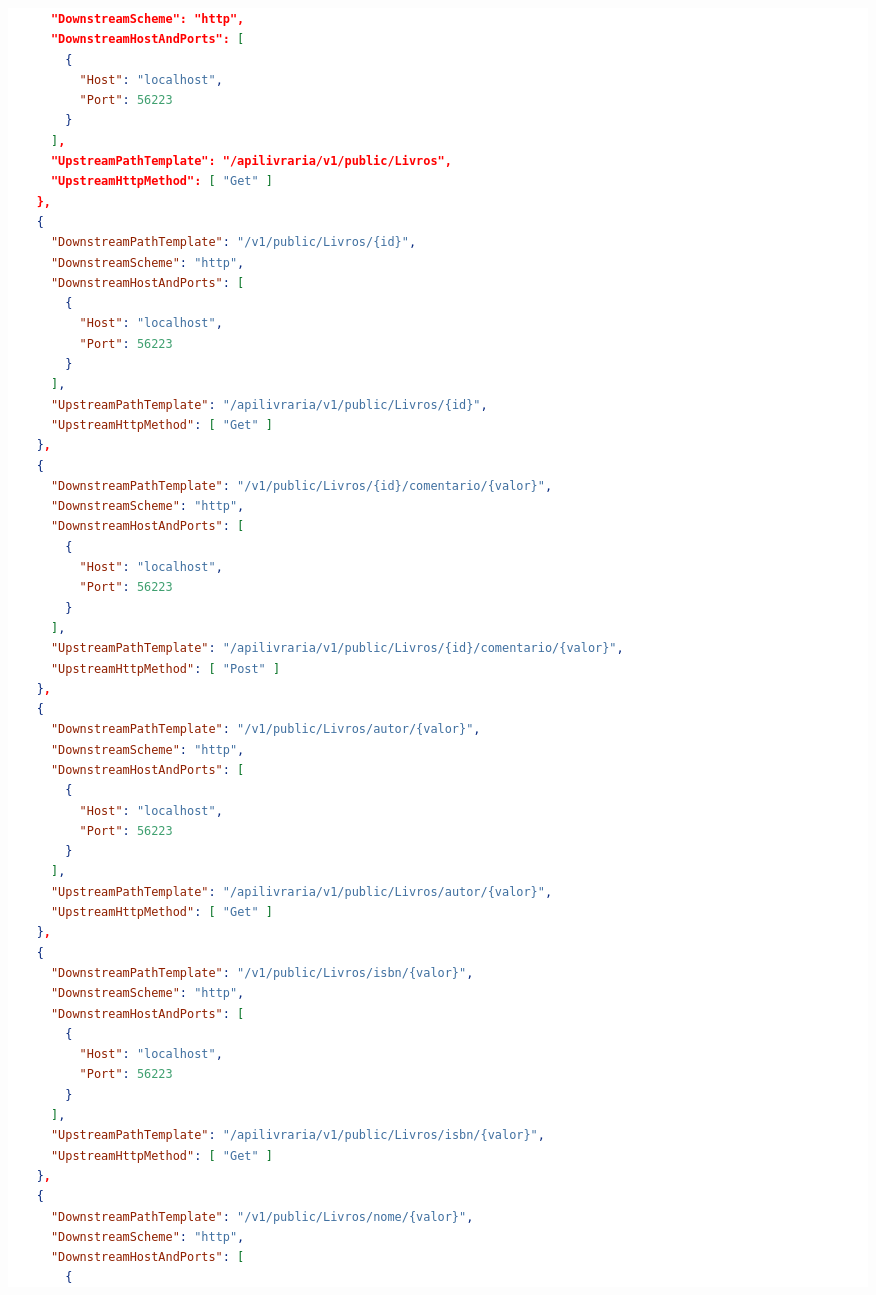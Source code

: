 ```json
      "DownstreamScheme": "http",
      "DownstreamHostAndPorts": [
        {
          "Host": "localhost",
          "Port": 56223
        }
      ],
      "UpstreamPathTemplate": "/apilivraria/v1/public/Livros",
      "UpstreamHttpMethod": [ "Get" ]
    },
    {
      "DownstreamPathTemplate": "/v1/public/Livros/{id}",
      "DownstreamScheme": "http",
      "DownstreamHostAndPorts": [
        {
          "Host": "localhost",
          "Port": 56223
        }
      ],
      "UpstreamPathTemplate": "/apilivraria/v1/public/Livros/{id}",
      "UpstreamHttpMethod": [ "Get" ]
    },
    {
      "DownstreamPathTemplate": "/v1/public/Livros/{id}/comentario/{valor}",
      "DownstreamScheme": "http",
      "DownstreamHostAndPorts": [
        {
          "Host": "localhost",
          "Port": 56223
        }
      ],
      "UpstreamPathTemplate": "/apilivraria/v1/public/Livros/{id}/comentario/{valor}",
      "UpstreamHttpMethod": [ "Post" ]
    },
    {
      "DownstreamPathTemplate": "/v1/public/Livros/autor/{valor}",
      "DownstreamScheme": "http",
      "DownstreamHostAndPorts": [
        {
          "Host": "localhost",
          "Port": 56223
        }
      ],
      "UpstreamPathTemplate": "/apilivraria/v1/public/Livros/autor/{valor}",
      "UpstreamHttpMethod": [ "Get" ]
    },
    {
      "DownstreamPathTemplate": "/v1/public/Livros/isbn/{valor}",
      "DownstreamScheme": "http",
      "DownstreamHostAndPorts": [
        {
          "Host": "localhost",
          "Port": 56223
        }
      ],
      "UpstreamPathTemplate": "/apilivraria/v1/public/Livros/isbn/{valor}",
      "UpstreamHttpMethod": [ "Get" ]
    },
    {
      "DownstreamPathTemplate": "/v1/public/Livros/nome/{valor}",
      "DownstreamScheme": "http",
      "DownstreamHostAndPorts": [
        {
```